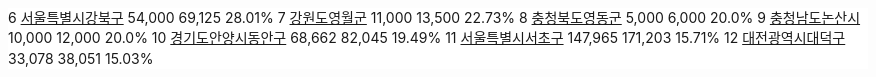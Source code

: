   <tr class="item">
    <td>6</td>
    <td><a href="/apt/서울특별시강북구">서울특별시강북구</a></td>
    <td>54,000</td>
    <td>69,125</td>
    <td>28.01%</td>
  </tr>

  <tr class="item">
    <td>7</td>
    <td><a href="/apt/강원도영월군">강원도영월군</a></td>
    <td>11,000</td>
    <td>13,500</td>
    <td>22.73%</td>
  </tr>

  <tr class="item">
    <td>8</td>
    <td><a href="/apt/충청북도영동군">충청북도영동군</a></td>
    <td>5,000</td>
    <td>6,000</td>
    <td>20.0%</td>
  </tr>

  <tr class="item">
    <td>9</td>
    <td><a href="/apt/충청남도논산시">충청남도논산시</a></td>
    <td>10,000</td>
    <td>12,000</td>
    <td>20.0%</td>
  </tr>

  <tr class="item">
    <td>10</td>
    <td><a href="/apt/경기도안양시동안구">경기도안양시동안구</a></td>
    <td>68,662</td>
    <td>82,045</td>
    <td>19.49%</td>
  </tr>

  <tr class="item">
    <td>11</td>
    <td><a href="/apt/서울특별시서초구">서울특별시서초구</a></td>
    <td>147,965</td>
    <td>171,203</td>
    <td>15.71%</td>
  </tr>

  <tr class="item">
    <td>12</td>
    <td><a href="/apt/대전광역시대덕구">대전광역시대덕구</a></td>
    <td>33,078</td>
    <td>38,051</td>
    <td>15.03%</td>
  </tr>
